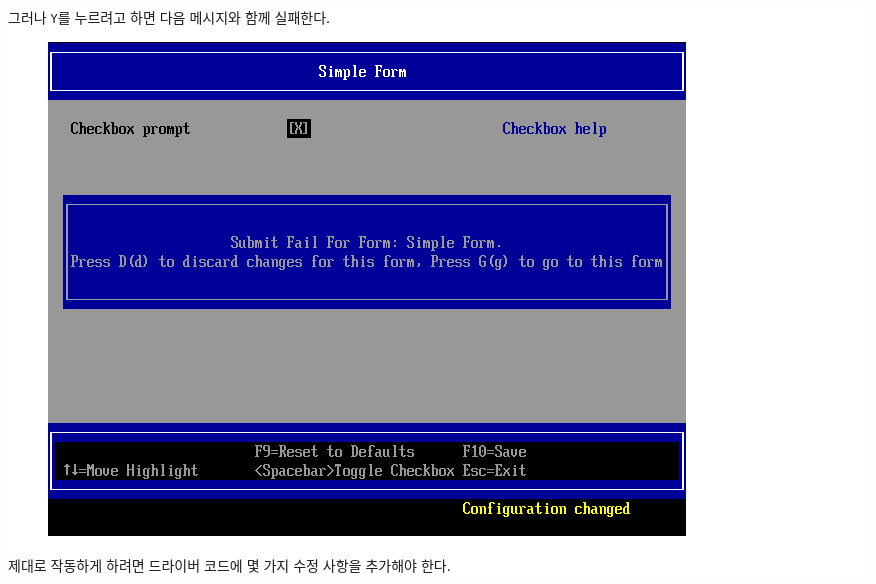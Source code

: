 그러나 `Y`를 누르려고 하면 다음 메시지와 함께 실패한다.

<figure><img src="../.gitbook/assets/image (17) (1).png" alt=""><figcaption></figcaption></figure>

제대로 작동하게 하려면 드라이버 코드에 몇 가지 수정 사항을 추가해야 한다.
